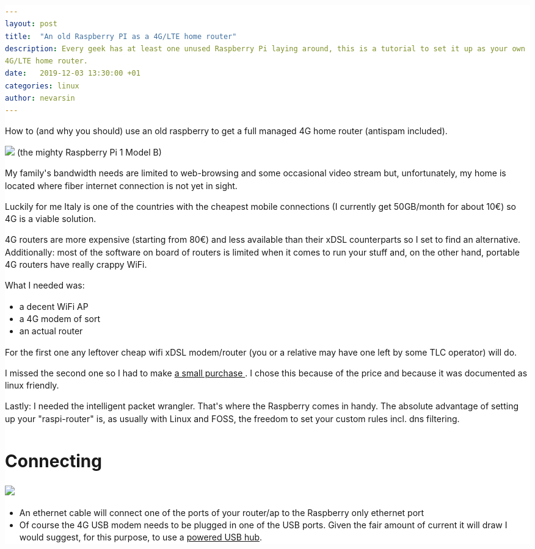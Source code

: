 ```yaml
---
layout: post
title:  "An old Raspberry PI as a 4G/LTE home router"
description: Every geek has at least one unused Raspberry Pi laying around, this is a tutorial to set it up as your own 4G/LTE home router. 
date:   2019-12-03 13:30:00 +01
categories: linux
author: nevarsin
---
```

How to (and why you should) use an old raspberry to get a full managed 4G home router (antispam included).

![]({{site.baseurl}}/images/raspberry1.jpg)
(the mighty Raspberry Pi 1 Model B)

My family's bandwidth needs are limited to web-browsing and some occasional video stream but, unfortunately, my home is located where fiber internet connection is not yet in sight. 

Luckily for me Italy is one of the countries with the cheapest mobile connections (I currently get 50GB/month for about 10€) so 4G is a viable solution.

4G routers are more expensive (starting from 80€) and less available than their xDSL counterparts so I set to find an alternative. 
Additionally: most of the software on board of routers is limited when it comes to run your stuff and, on the other hand, portable 4G routers have really crappy WiFi. 

What I needed was:
- a decent WiFi AP
- a 4G modem of sort
- an actual router

For the first one any leftover cheap wifi xDSL modem/router (you or a relative may have one left by some TLC operator) will do.

I missed the second one so I had to make <a href="https://www.amazon.it/gp/product/B01M3POL6X/ref=ppx_yo_dt_b_asin_title_o00_s00?ie=UTF8&psc=1"> a small purchase </a>. I chose this because of the price and because it was documented as linux friendly.

Lastly: I needed the intelligent packet wrangler. That's where the Raspberry comes in handy.
The absolute advantage of setting up your "raspi-router" is, as usually with Linux and FOSS, the freedom to set your custom rules incl. dns filtering.

# Connecting

![]({{site.baseurl}}/images/diagram.png)

- An ethernet cable will connect one of the ports of your router/ap to the Raspberry only ethernet port
- Of course the 4G USB modem needs to be plugged in one of the USB ports. Given the fair amount of current it will draw I would suggest, for this purpose, to use a <a href="https://www.amazon.it/Anker-Trasferimento-porte-Sottile-Adattatore/dp/B0192W3HX8/ref=sr_1_4?__mk_it_IT=%C3%85M%C3%85%C5%BD%C3%95%C3%91&crid=3ON67LCLPVW14&keywords=usb+hub+alimentato&qid=1575496906&smid=A2PGPJL0BBLHLX&sprefix=usb+hub%2Caps%2C214&sr=8-4"> powered USB hub</a>.
